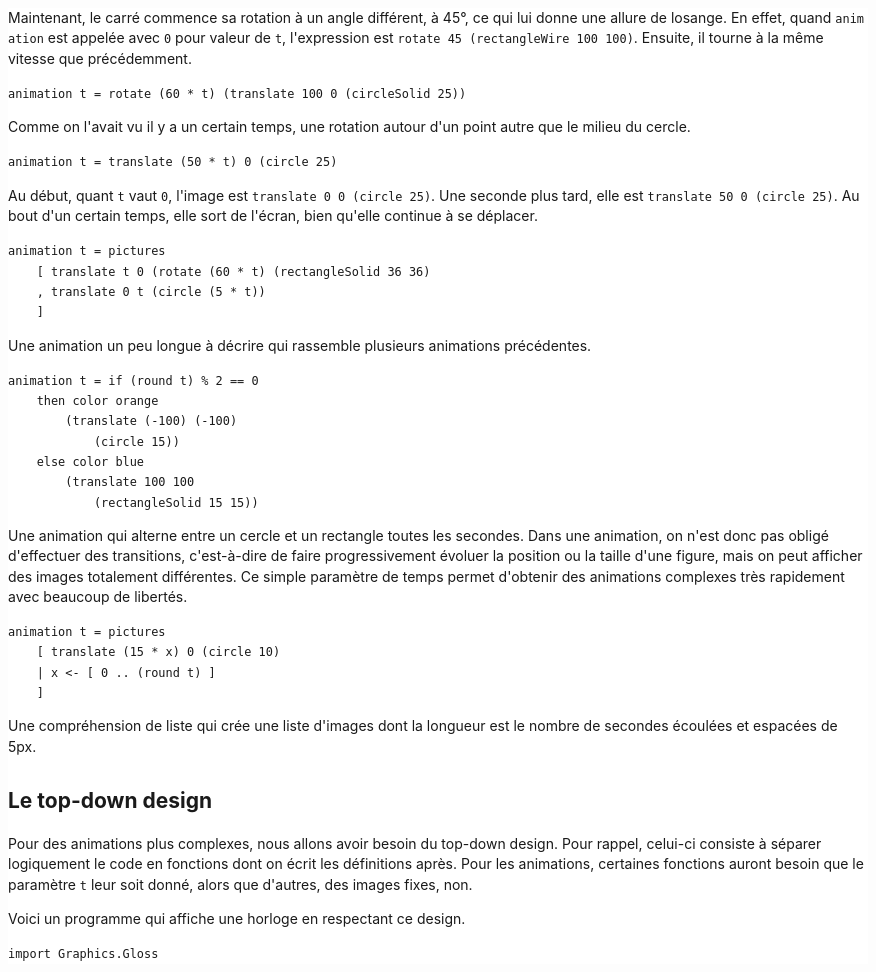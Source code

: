 Maintenant, le carré commence sa rotation à un angle différent, à 45°, ce qui lui donne une allure de losange. En effet, quand `animation` est appelée avec `0` pour valeur de `t`, l'expression est `rotate 45 (rectangleWire 100 100)`. Ensuite, il tourne à la même vitesse que précédemment.

	animation t = rotate (60 * t) (translate 100 0 (circleSolid 25))

Comme on l'avait vu il y a un certain temps, une rotation autour d'un point autre que le milieu du cercle.

	animation t = translate (50 * t) 0 (circle 25)

Au début, quant `t` vaut `0`, l'image est `translate 0 0 (circle 25)`. Une seconde plus tard, elle est `translate 50 0 (circle 25)`. Au bout d'un certain temps, elle sort de l'écran, bien qu'elle continue à se déplacer.

	animation t = pictures
		[ translate t 0 (rotate (60 * t) (rectangleSolid 36 36)
		, translate 0 t (circle (5 * t))
		]

Une animation un peu longue à décrire qui rassemble plusieurs animations précédentes.

	animation t = if (round t) % 2 == 0
		then color orange
			(translate (-100) (-100)
				(circle 15))
		else color blue
			(translate 100 100
				(rectangleSolid 15 15))

Une animation qui alterne entre un cercle et un rectangle toutes les secondes.
Dans une animation, on n'est donc pas obligé d'effectuer des transitions, c'est-à-dire de faire progressivement évoluer la position ou la taille d'une figure, mais on peut afficher des images totalement différentes.
Ce simple paramètre de temps permet d'obtenir des animations complexes très rapidement avec beaucoup de libertés.

	animation t = pictures
		[ translate (15 * x) 0 (circle 10)
		| x <- [ 0 .. (round t) ]
		]

Une compréhension de liste qui crée une liste d'images dont la longueur est le nombre de secondes écoulées et espacées de 5px.

## Le top-down design

Pour des animations plus complexes, nous allons avoir besoin du  top-down design. Pour rappel, celui-ci consiste à séparer logiquement le code en fonctions dont on écrit les définitions après.
Pour les animations, certaines fonctions auront besoin que le paramètre `t` leur soit donné, alors que d'autres, des images fixes, non.

Voici un programme qui affiche une horloge en respectant ce design.

	import Graphics.Gloss
